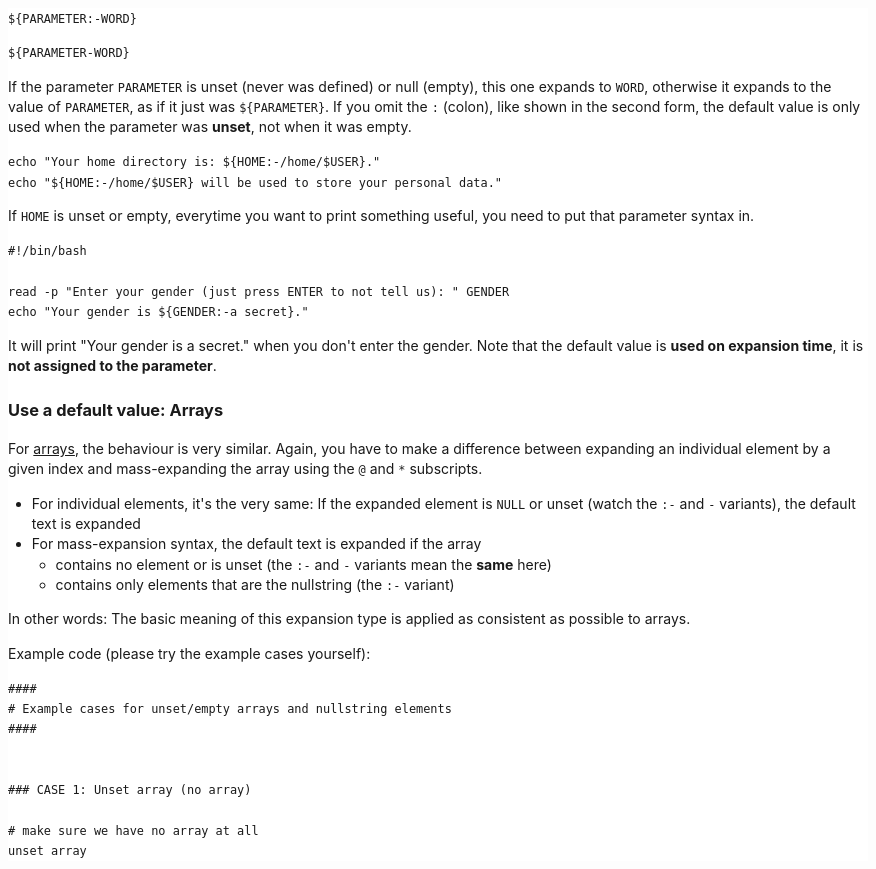 `${PARAMETER:-WORD}`

`${PARAMETER-WORD}`

If the parameter `PARAMETER` is unset (never was defined) or null
(empty), this one expands to `WORD`, otherwise it expands to the value
of `PARAMETER`, as if it just was `${PARAMETER}`. If you omit the `:`
(colon), like shown in the second form, the default value is only used
when the parameter was **unset**, not when it was empty.

    echo "Your home directory is: ${HOME:-/home/$USER}."
    echo "${HOME:-/home/$USER} will be used to store your personal data."

If `HOME` is unset or empty, everytime you want to print something
useful, you need to put that parameter syntax in.

    #!/bin/bash

    read -p "Enter your gender (just press ENTER to not tell us): " GENDER
    echo "Your gender is ${GENDER:-a secret}."

It will print "Your gender is a secret." when you don't enter the
gender. Note that the default value is **used on expansion time**, it is
**not assigned to the parameter**.

### Use a default value: Arrays

For [arrays](syntax/arrays.md), the behaviour is very similar. Again, you
have to make a difference between expanding an individual element by a
given index and mass-expanding the array using the `@` and `*`
subscripts.

- For individual elements, it's the very same: If the expanded element
  is `NULL` or unset (watch the `:-` and `-` variants), the default text
  is expanded
- For mass-expansion syntax, the default text is expanded if the array
  - contains no element or is unset (the `:-` and `-` variants mean the
    **same** here)
  - contains only elements that are the nullstring (the `:-` variant)

In other words: The basic meaning of this expansion type is applied as
consistent as possible to arrays.

Example code (please try the example cases yourself):


    ####
    # Example cases for unset/empty arrays and nullstring elements
    ####


    ### CASE 1: Unset array (no array)

    # make sure we have no array at all
    unset array
